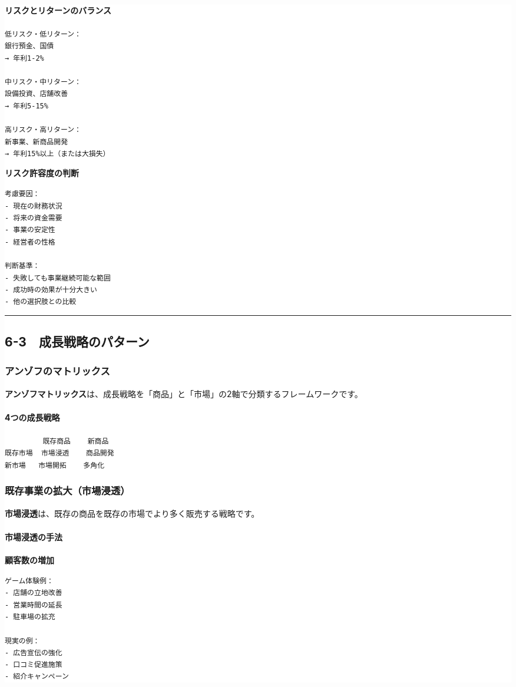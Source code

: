 #### リスクとリターンのバランス

```
低リスク・低リターン：
銀行預金、国債
→ 年利1-2%

中リスク・中リターン：
設備投資、店舗改善
→ 年利5-15%

高リスク・高リターン：
新事業、新商品開発
→ 年利15%以上（または大損失）
```

**リスク許容度の判断**
```
考慮要因：
- 現在の財務状況
- 将来の資金需要
- 事業の安定性
- 経営者の性格

判断基準：
- 失敗しても事業継続可能な範囲
- 成功時の効果が十分大きい
- 他の選択肢との比較
```

---

## 6-3　成長戦略のパターン

### アンゾフのマトリックス

**アンゾフマトリックス**は、成長戦略を「商品」と「市場」の2軸で分類するフレームワークです。

#### 4つの成長戦略

```
         既存商品    新商品
既存市場  市場浸透    商品開発
新市場   市場開拓    多角化
```

### 既存事業の拡大（市場浸透）

**市場浸透**は、既存の商品を既存の市場でより多く販売する戦略です。

#### 市場浸透の手法

**顧客数の増加**
```
ゲーム体験例：
- 店舗の立地改善
- 営業時間の延長
- 駐車場の拡充

現実の例：
- 広告宣伝の強化
- 口コミ促進施策
- 紹介キャンペーン
```
